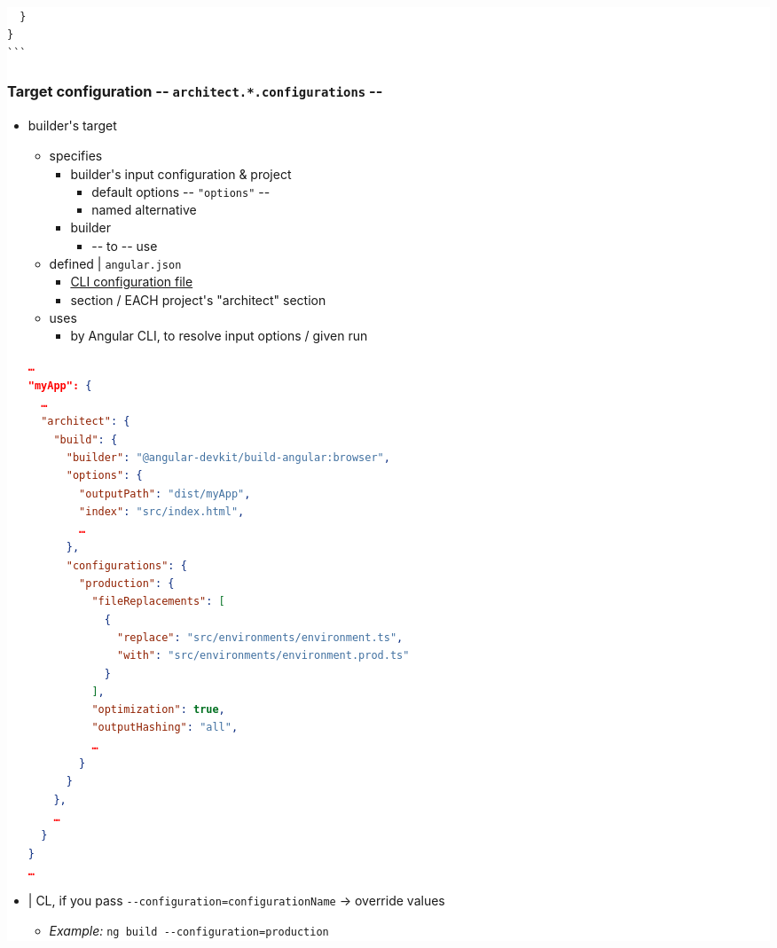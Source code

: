       }
    }
    ```

### Target configuration -- `architect.*.configurations` --

* builder's target
  * specifies
    * builder's input configuration & project
      * default options -- `"options"` -- 
      * named alternative
    * builder 
      * -- to -- use
  * defined | `angular.json` 
    * [CLI configuration file](reference/configs/workspace-config)
    * section / EACH project's "architect" section
  * uses
    * by Angular CLI, to resolve input options / given run
  ```title=angular.json
  …
  "myApp": {
    …
    "architect": {
      "build": {
        "builder": "@angular-devkit/build-angular:browser",
        "options": {
          "outputPath": "dist/myApp",
          "index": "src/index.html",
          …
        },
        "configurations": {
          "production": {
            "fileReplacements": [
              {
                "replace": "src/environments/environment.ts",
                "with": "src/environments/environment.prod.ts"
              }
            ],
            "optimization": true,
            "outputHashing": "all",
            …
          }
        }
      },
      …
    }
  }
  …
  ```

* | CL, if you pass `--configuration=configurationName` -> override values
  * _Example:_ `ng build --configuration=production`

